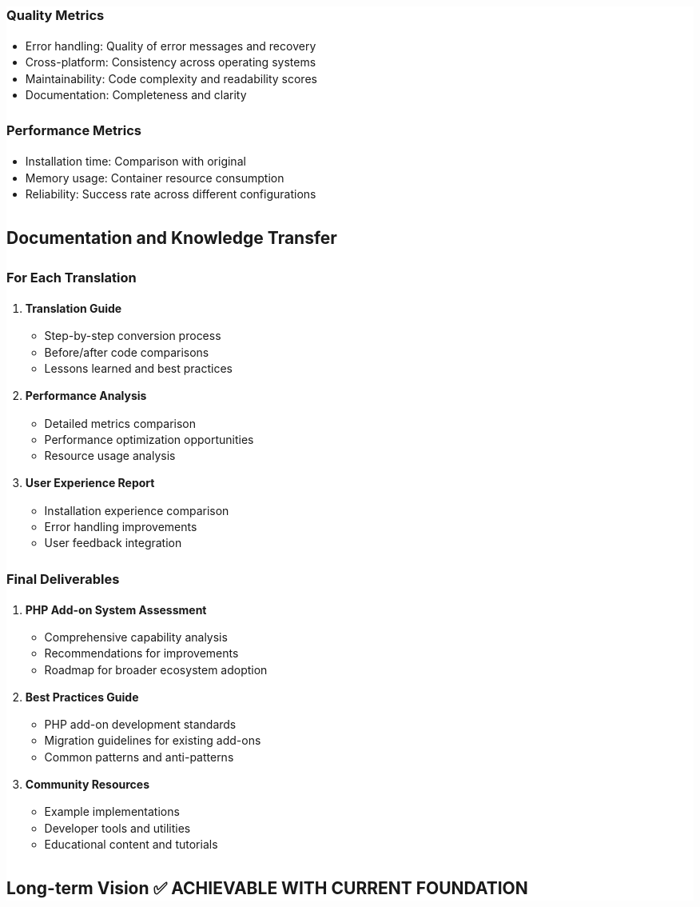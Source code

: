 ### Quality Metrics

- Error handling: Quality of error messages and recovery
- Cross-platform: Consistency across operating systems
- Maintainability: Code complexity and readability scores
- Documentation: Completeness and clarity

### Performance Metrics

- Installation time: Comparison with original
- Memory usage: Container resource consumption
- Reliability: Success rate across different configurations

## Documentation and Knowledge Transfer

### For Each Translation

1. **Translation Guide**
   - Step-by-step conversion process
   - Before/after code comparisons
   - Lessons learned and best practices

2. **Performance Analysis**
   - Detailed metrics comparison
   - Performance optimization opportunities
   - Resource usage analysis

3. **User Experience Report**
   - Installation experience comparison
   - Error handling improvements
   - User feedback integration

### Final Deliverables

1. **PHP Add-on System Assessment**
   - Comprehensive capability analysis
   - Recommendations for improvements
   - Roadmap for broader ecosystem adoption

2. **Best Practices Guide**
   - PHP add-on development standards
   - Migration guidelines for existing add-ons
   - Common patterns and anti-patterns

3. **Community Resources**
   - Example implementations
   - Developer tools and utilities
   - Educational content and tutorials

## Long-term Vision ✅ **ACHIEVABLE WITH CURRENT FOUNDATION**
